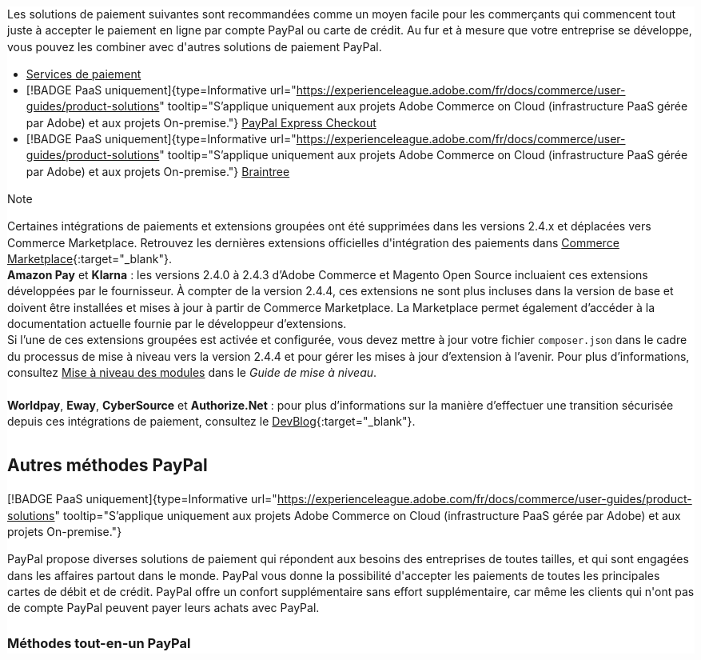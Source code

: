 Les solutions de paiement suivantes sont recommandées comme un moyen facile pour les commerçants qui commencent tout juste à accepter le paiement en ligne par compte PayPal ou carte de crédit. Au fur et à mesure que votre entreprise se développe, vous pouvez les combiner avec d&#39;autres solutions de paiement PayPal.

- [Services de paiement](payment-services.md)
- [!BADGE PaaS uniquement]{type=Informative url="https://experienceleague.adobe.com/fr/docs/commerce/user-guides/product-solutions" tooltip="S’applique uniquement aux projets Adobe Commerce on Cloud (infrastructure PaaS gérée par Adobe) et aux projets On-premise."} [PayPal Express Checkout](paypal-express-checkout.md)
- [!BADGE PaaS uniquement]{type=Informative url="https://experienceleague.adobe.com/fr/docs/commerce/user-guides/product-solutions" tooltip="S’applique uniquement aux projets Adobe Commerce on Cloud (infrastructure PaaS gérée par Adobe) et aux projets On-premise."} [Braintree](braintree.md)

>[!NOTE]
>
>Certaines intégrations de paiements et extensions groupées ont été supprimées dans les versions 2.4.x et déplacées vers Commerce Marketplace. Retrouvez les dernières extensions officielles d&#39;intégration des paiements dans [Commerce Marketplace](https://marketplace.magento.com/extensions/payments-security.html){:target="_blank"}.
><br/>
>**Amazon Pay** et **Klarna** : les versions 2.4.0 à 2.4.3 d’Adobe Commerce et Magento Open Source incluaient ces extensions développées par le fournisseur. À compter de la version 2.4.4, ces extensions ne sont plus incluses dans la version de base et doivent être installées et mises à jour à partir de Commerce Marketplace. La Marketplace permet également d’accéder à la documentation actuelle fournie par le développeur d’extensions.
><br/>
>Si l’une de ces extensions groupées est activée et configurée, vous devez mettre à jour votre fichier `composer.json` dans le cadre du processus de mise à niveau vers la version 2.4.4 et pour gérer les mises à jour d’extension à l’avenir. Pour plus d’informations, consultez [Mise à niveau des modules](https://experienceleague.adobe.com/docs/commerce-operations/upgrade-guide/modules/upgrade.html?lang=fr) dans le _Guide de mise à niveau_.<br/>
><br/>
>**Worldpay**, **Eway**, **CyberSource** et **Authorize.Net** : pour plus d’informations sur la manière d’effectuer une transition sécurisée depuis ces intégrations de paiement, consultez le [DevBlog](https://community.magento.com/t5/Magento-DevBlog/Deprecation-of-Magento-core-payment-integrations/ba-p/426445){:target="_blank"}.

## Autres méthodes PayPal

[!BADGE PaaS uniquement]{type=Informative url="https://experienceleague.adobe.com/fr/docs/commerce/user-guides/product-solutions" tooltip="S’applique uniquement aux projets Adobe Commerce on Cloud (infrastructure PaaS gérée par Adobe) et aux projets On-premise."}

PayPal propose diverses solutions de paiement qui répondent aux besoins des entreprises de toutes tailles, et qui sont engagées dans les affaires partout dans le monde. PayPal vous donne la possibilité d&#39;accepter les paiements de toutes les principales cartes de débit et de crédit. PayPal offre un confort supplémentaire sans effort supplémentaire, car même les clients qui n&#39;ont pas de compte PayPal peuvent payer leurs achats avec PayPal.

### Méthodes tout-en-un PayPal
